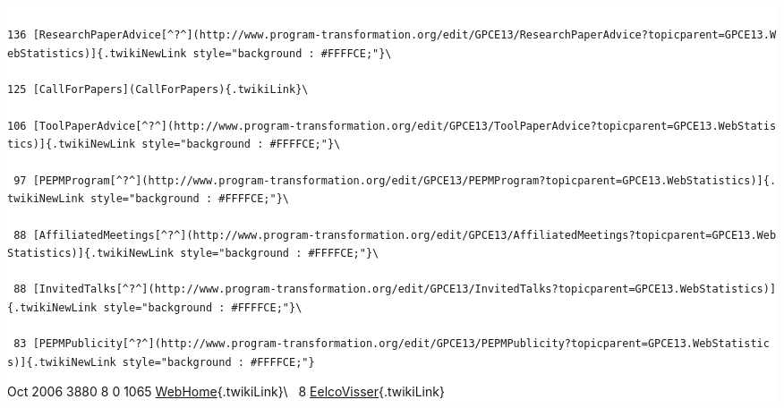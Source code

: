                                                                                                                                                                                                                                                                                                                                                                                                                                                                                                                                     136 [ResearchPaperAdvice[^?^](http://www.program-transformation.org/edit/GPCE13/ResearchPaperAdvice?topicparent=GPCE13.WebStatistics)]{.twikiNewLink style="background : #FFFFCE;"}\                   
                                                                                                                                                                                                                                                                                                                                                                                                                                                                                                                                     125 [CallForPapers](CallForPapers){.twikiLink}\                                                                                                                                                        
                                                                                                                                                                                                                                                                                                                                                                                                                                                                                                                                     106 [ToolPaperAdvice[^?^](http://www.program-transformation.org/edit/GPCE13/ToolPaperAdvice?topicparent=GPCE13.WebStatistics)]{.twikiNewLink style="background : #FFFFCE;"}\                           
                                                                                                                                                                                                                                                                                                                                                                                                                                                                                                                                      97 [PEPMProgram[^?^](http://www.program-transformation.org/edit/GPCE13/PEPMProgram?topicparent=GPCE13.WebStatistics)]{.twikiNewLink style="background : #FFFFCE;"}\                                   
                                                                                                                                                                                                                                                                                                                                                                                                                                                                                                                                      88 [AffiliatedMeetings[^?^](http://www.program-transformation.org/edit/GPCE13/AffiliatedMeetings?topicparent=GPCE13.WebStatistics)]{.twikiNewLink style="background : #FFFFCE;"}\                     
                                                                                                                                                                                                                                                                                                                                                                                                                                                                                                                                      88 [InvitedTalks[^?^](http://www.program-transformation.org/edit/GPCE13/InvitedTalks?topicparent=GPCE13.WebStatistics)]{.twikiNewLink style="background : #FFFFCE;"}\                                 
                                                                                                                                                                                                                                                                                                                                                                                                                                                                                                                                      83 [PEPMPublicity[^?^](http://www.program-transformation.org/edit/GPCE13/PEPMPublicity?topicparent=GPCE13.WebStatistics)]{.twikiNewLink style="background : #FFFFCE;"}                                

  Oct 2006                                                                                                                         3880                                                                                                                            8                                                                                                                               0                                                                                                                                 1065 [WebHome](WebHome){.twikiLink}\                                                                                                                                                                     8 [EelcoVisser](../Main/EelcoVisser){.twikiLink}